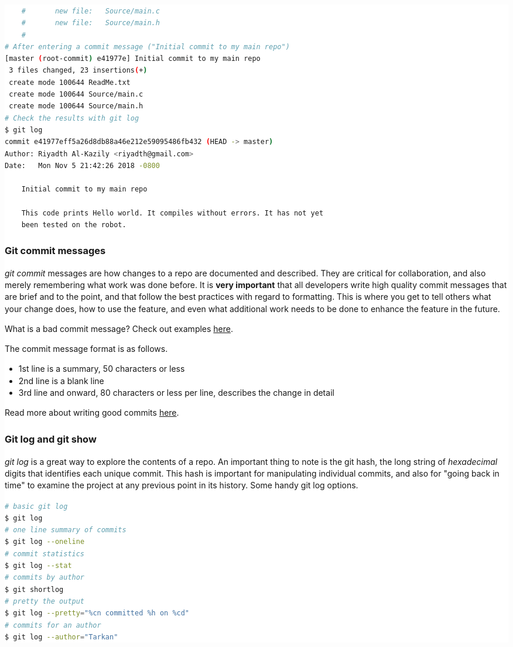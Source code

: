 ```sh
    #       new file:   Source/main.c
    #       new file:   Source/main.h
    #
# After entering a commit message ("Initial commit to my main repo")
[master (root-commit) e41977e] Initial commit to my main repo
 3 files changed, 23 insertions(+)
 create mode 100644 ReadMe.txt
 create mode 100644 Source/main.c
 create mode 100644 Source/main.h
# Check the results with git log
$ git log
commit e41977eff5a26d8db88a46e212e59095486fb432 (HEAD -> master)
Author: Riyadth Al-Kazily <riyadth@gmail.com>
Date:   Mon Nov 5 21:42:26 2018 -0800

    Initial commit to my main repo

    This code prints Hello world. It compiles without errors. It has not yet
    been tested on the robot.
```

### Git commit messages
_git commit_ messages are how changes to a repo are documented and described.
They are critical for collaboration, and also merely remembering what work
was done before. It is __very important__ that all developers write high quality
commit messages that are brief and to the point, and that follow the best
practices with regard to formatting. This is where you get to tell others
what your change does, how to use the feature, and even what additional
work needs to be done to enhance the feature in the future.

What is a bad commit message?
Check out examples [here](https://www.codelord.net/2015/03/16/bad-commit-messages-hall-of-shame/).

The commit message format is as follows.
- 1st line is a summary, 50 characters or less
- 2nd line is a blank line
- 3rd line and onward, 80 characters or less per line, describes the change in detail

Read more about writing good commits [here](https://tbaggery.com/2008/04/19/a-note-about-git-commit-messages.html).

### Git log and git show
_git log_ is a great way to explore the contents of a repo.
An important thing to note is the git hash, the long string of _hexadecimal_
digits that identifies each unique commit. This hash is important for
manipulating individual commits, and also for "going back in time" to
examine the project at any previous point in its history.
Some handy git log options.

```sh
# basic git log
$ git log
# one line summary of commits
$ git log --oneline
# commit statistics
$ git log --stat
# commits by author
$ git shortlog
# pretty the output
$ git log --pretty="%cn committed %h on %cd"
# commits for an author
$ git log --author="Tarkan"
```
